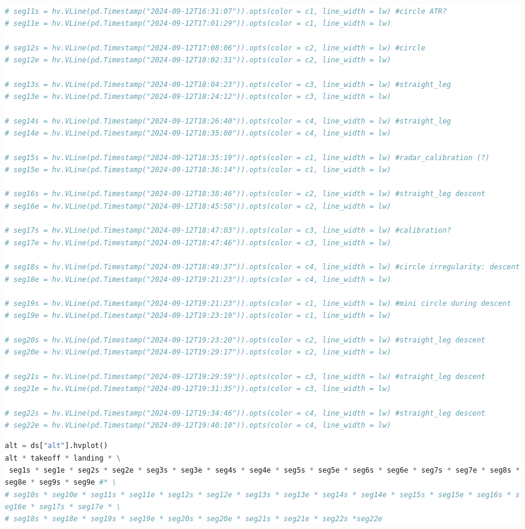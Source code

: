 ```python
# seg11s = hv.VLine(pd.Timestamp("2024-09-12T16:31:07")).opts(color = c1, line_width = lw) #circle ATR?
# seg11e = hv.VLine(pd.Timestamp("2024-09-12T17:01:29")).opts(color = c1, line_width = lw)

# seg12s = hv.VLine(pd.Timestamp("2024-09-12T17:08:06")).opts(color = c2, line_width = lw) #circle
# seg12e = hv.VLine(pd.Timestamp("2024-09-12T18:02:31")).opts(color = c2, line_width = lw)

# seg13s = hv.VLine(pd.Timestamp("2024-09-12T18:04:23")).opts(color = c3, line_width = lw) #straight_leg
# seg13e = hv.VLine(pd.Timestamp("2024-09-12T18:24:12")).opts(color = c3, line_width = lw)

# seg14s = hv.VLine(pd.Timestamp("2024-09-12T18:26:40")).opts(color = c4, line_width = lw) #straight_leg
# seg14e = hv.VLine(pd.Timestamp("2024-09-12T18:35:08")).opts(color = c4, line_width = lw)

# seg15s = hv.VLine(pd.Timestamp("2024-09-12T18:35:19")).opts(color = c1, line_width = lw) #radar_calibration (?)
# seg15e = hv.VLine(pd.Timestamp("2024-09-12T18:36:14")).opts(color = c1, line_width = lw)

# seg16s = hv.VLine(pd.Timestamp("2024-09-12T18:38:46")).opts(color = c2, line_width = lw) #straight_leg descent
# seg16e = hv.VLine(pd.Timestamp("2024-09-12T18:45:50")).opts(color = c2, line_width = lw)

# seg17s = hv.VLine(pd.Timestamp("2024-09-12T18:47:03")).opts(color = c3, line_width = lw) #calibration?
# seg17e = hv.VLine(pd.Timestamp("2024-09-12T18:47:46")).opts(color = c3, line_width = lw)

# seg18s = hv.VLine(pd.Timestamp("2024-09-12T18:49:37")).opts(color = c4, line_width = lw) #circle irregularity: descent
# seg18e = hv.VLine(pd.Timestamp("2024-09-12T19:21:23")).opts(color = c4, line_width = lw)

# seg19s = hv.VLine(pd.Timestamp("2024-09-12T19:21:23")).opts(color = c1, line_width = lw) #mini circle during descent
# seg19e = hv.VLine(pd.Timestamp("2024-09-12T19:23:19")).opts(color = c1, line_width = lw)

# seg20s = hv.VLine(pd.Timestamp("2024-09-12T19:23:20")).opts(color = c2, line_width = lw) #straight_leg descent
# seg20e = hv.VLine(pd.Timestamp("2024-09-12T19:29:17")).opts(color = c2, line_width = lw)

# seg21s = hv.VLine(pd.Timestamp("2024-09-12T19:29:59")).opts(color = c3, line_width = lw) #straight_leg descent
# seg21e = hv.VLine(pd.Timestamp("2024-09-12T19:31:35")).opts(color = c3, line_width = lw)

# seg22s = hv.VLine(pd.Timestamp("2024-09-12T19:34:46")).opts(color = c4, line_width = lw) #straight_leg descent
# seg22e = hv.VLine(pd.Timestamp("2024-09-12T19:40:10")).opts(color = c4, line_width = lw)
```

```python
alt = ds["alt"].hvplot()
alt * takeoff * landing * \
 seg1s * seg1e * seg2s * seg2e * seg3s * seg3e * seg4s * seg4e * seg5s * seg5e * seg6s * seg6e * seg7s * seg7e * seg8s * seg8e * seg9s * seg9e #* \
# seg10s * seg10e * seg11s * seg11e * seg12s * seg12e * seg13s * seg13e * seg14s * seg14e * seg15s * seg15e * seg16s * seg16e * seg17s * seg17e * \
# seg18s * seg18e * seg19s * seg19e * seg20s * seg20e * seg21s * seg21e * seg22s *seg22e
```
